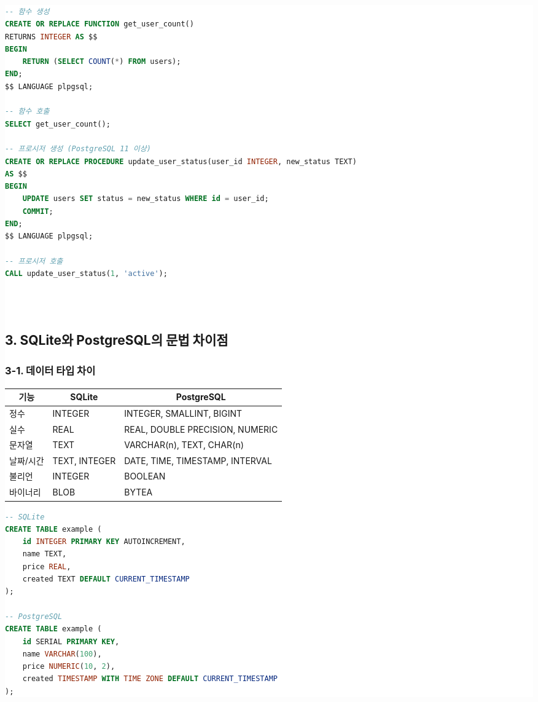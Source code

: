 ```sql
-- 함수 생성
CREATE OR REPLACE FUNCTION get_user_count()
RETURNS INTEGER AS $$
BEGIN
    RETURN (SELECT COUNT(*) FROM users);
END;
$$ LANGUAGE plpgsql;

-- 함수 호출
SELECT get_user_count();

-- 프로시저 생성 (PostgreSQL 11 이상)
CREATE OR REPLACE PROCEDURE update_user_status(user_id INTEGER, new_status TEXT)
AS $$
BEGIN
    UPDATE users SET status = new_status WHERE id = user_id;
    COMMIT;
END;
$$ LANGUAGE plpgsql;

-- 프로시저 호출
CALL update_user_status(1, 'active');
```

<br><br>

## 3. SQLite와 PostgreSQL의 문법 차이점

### 3-1. 데이터 타입 차이

| 기능 | SQLite | PostgreSQL |
|------|--------|------------|
| 정수 | INTEGER | INTEGER, SMALLINT, BIGINT |
| 실수 | REAL | REAL, DOUBLE PRECISION, NUMERIC |
| 문자열 | TEXT | VARCHAR(n), TEXT, CHAR(n) |
| 날짜/시간 | TEXT, INTEGER | DATE, TIME, TIMESTAMP, INTERVAL |
| 불리언 | INTEGER | BOOLEAN |
| 바이너리 | BLOB | BYTEA |

```sql
-- SQLite
CREATE TABLE example (
    id INTEGER PRIMARY KEY AUTOINCREMENT,
    name TEXT,
    price REAL,
    created TEXT DEFAULT CURRENT_TIMESTAMP
);

-- PostgreSQL
CREATE TABLE example (
    id SERIAL PRIMARY KEY,
    name VARCHAR(100),
    price NUMERIC(10, 2),
    created TIMESTAMP WITH TIME ZONE DEFAULT CURRENT_TIMESTAMP
);
```
